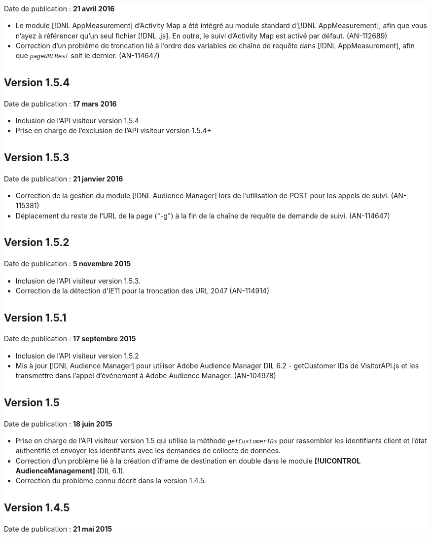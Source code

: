 Date de publication : **21 avril 2016**

* Le module [!DNL AppMeasurement] d’Activity Map a été intégré au module standard d’[!DNL AppMeasurement], afin que vous n’ayez à référencer qu’un seul fichier [!DNL .js]. En outre, le suivi d’Activity Map est activé par défaut. (AN-112689)
* Correction d’un problème de troncation lié à l’ordre des variables de chaîne de requête dans [!DNL AppMeasurement], afin que *`pageURLRest`* soit le dernier. (AN-114647)

## Version 1.5.4

Date de publication : **17 mars 2016**

* Inclusion de l’API visiteur version 1.5.4
* Prise en charge de l’exclusion de l’API visiteur version 1.5.4+

## Version 1.5.3

Date de publication : **21 janvier 2016**

* Correction de la gestion du module [!DNL Audience Manager] lors de l’utilisation de POST pour les appels de suivi. (AN-115381)
* Déplacement du reste de l’URL de la page (&quot;-g&quot;) à la fin de la chaîne de requête de demande de suivi. (AN-114647)

## Version 1.5.2

Date de publication : **5 novembre 2015**

* Inclusion de l’API visiteur version 1.5.3.
* Correction de la détection d’IE11 pour la troncation des URL 2047 (AN-114914)

## Version 1.5.1

Date de publication : **17 septembre 2015**

* Inclusion de l’API visiteur version 1.5.2
* Mis à jour [!DNL Audience Manager] pour utiliser Adobe Audience Manager DIL 6.2 - getCustomer IDs de VisitorAPI.js et les transmettre dans l’appel d’événement à Adobe Audience Manager. (AN-104978)

## Version 1.5

Date de publication : **18 juin 2015**

* Prise en charge de l’API visiteur version 1.5 qui utilise la méthode *`getCustomerIDs`* pour rassembler les identifiants client et l’état authentifié et envoyer les identifiants avec les demandes de collecte de données.
* Correction d’un problème lié à la création d’iframe de destination en double dans le module **[!UICONTROL AudienceManagement]** (DIL 6.1).
* Correction du problème connu décrit dans la version 1.4.5.

## Version 1.4.5

Date de publication : **21 mai 2015**
